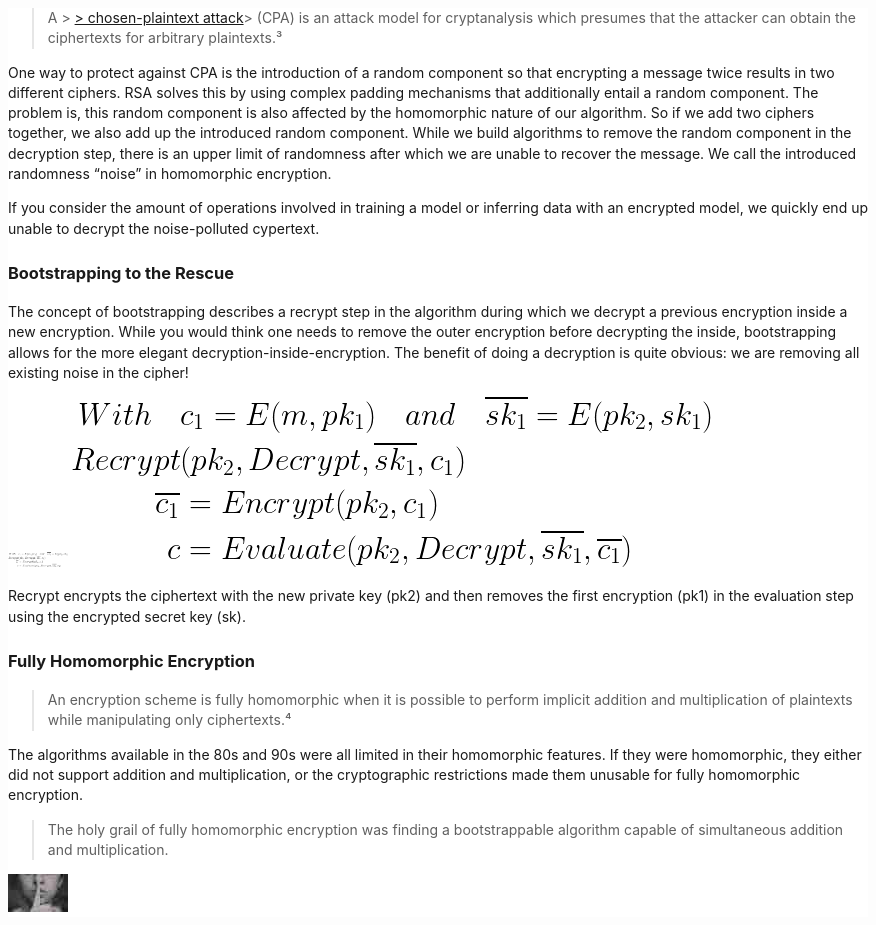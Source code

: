 > A > [> chosen-plaintext attack](https://en.wikipedia.org/wiki/Chosen-plaintext_attack)>  (CPA) is an attack model for cryptanalysis which presumes that the attacker can obtain the ciphertexts for arbitrary plaintexts.³

One way to protect against CPA is the introduction of a random component so that encrypting a message twice results in two different ciphers. RSA solves this by using complex padding mechanisms that additionally entail a random component. The problem is, this random component is also affected by the homomorphic nature of our algorithm. So if we add two ciphers together, we also add up the introduced random component. While we build algorithms to remove the random component in the decryption step, there is an upper limit of randomness after which we are unable to recover the message. We call the introduced randomness “noise” in homomorphic encryption.

If you consider the amount of operations involved in training a model or inferring data with an encrypted model, we quickly end up unable to decrypt the noise-polluted cypertext.

### Bootstrapping to the Rescue

The concept of bootstrapping describes a recrypt step in the algorithm during which we decrypt a previous encryption inside a new encryption. While you would think one needs to remove the outer encryption before decrypting the inside, bootstrapping allows for the more elegant decryption-inside-encryption. The benefit of doing a decryption is quite obvious: we are removing all existing noise in the cipher!

![1*lSK5aanUrC-7F8PCRfWVHA.jpeg](../_resources/fd9cfdaec911a7d08e291957aa3aaa15.png)
![1*IHZgsq-FlxWRObNneZiMHg.png](../_resources/0511125889ef57af7bfe328c7d14c14f.png)

Recrypt encrypts the ciphertext with the new private key (pk2) and then removes the first encryption (pk1) in the evaluation step using the encrypted secret key (sk).

### Fully Homomorphic Encryption

> An encryption scheme is fully homomorphic when it is possible to perform implicit addition and multiplication of plaintexts while manipulating only ciphertexts.⁴

The algorithms available in the 80s and 90s were all limited in their homomorphic features. If they were homomorphic, they either did not support addition and multiplication, or the cryptographic restrictions made them unusable for fully homomorphic encryption.

> The holy grail of fully homomorphic encryption was finding a bootstrappable algorithm capable of simultaneous addition and multiplication.

![1*IHZgsq-FlxWRObNneZiMHg.png](../_resources/7e874992183fa5a40ca30efdafa30331.jpg)